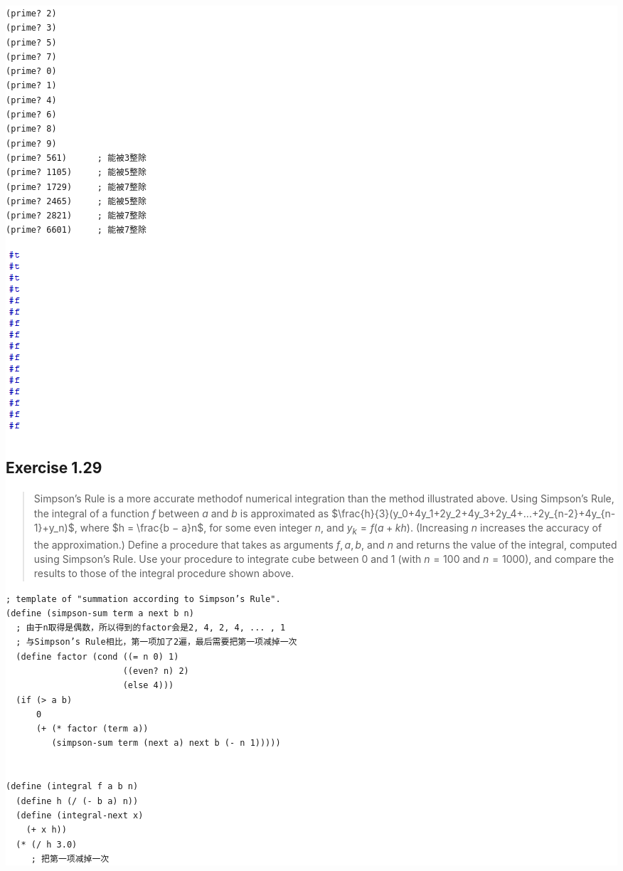 ```
(prime? 2)
(prime? 3)
(prime? 5)
(prime? 7)
(prime? 0)
(prime? 1)
(prime? 4)
(prime? 6)
(prime? 8)
(prime? 9)
(prime? 561)      ; 能被3整除
(prime? 1105)     ; 能被5整除
(prime? 1729)     ; 能被7整除
(prime? 2465)     ; 能被5整除
(prime? 2821)     ; 能被7整除
(prime? 6601)     ; 能被7整除
```

![Alt text](<images/exer 1.28.png>)

## Exercise 1.29
> Simpson’s Rule is a more accurate methodof numerical integration than the method illustrated above. Using Simpson’s Rule, the integral of a function $f$ between $a$ and $b$ is approximated as 
$\frac{h}{3}(y_0+4y_1+2y_2+4y_3+2y_4+...+2y_{n-2}+4y_{n-1}+y_n)$, 
where $h = \frac{b − a}n$, for some even integer $n$, and $y_k = f(a + kh)$. (Increasing $n$ increases the accuracy of the approximation.) Define a procedure that takes as arguments $f, a, b$, and $n$ and returns the value of the integral, computed using Simpson’s Rule. Use your procedure to integrate cube between 0 and 1 (with $n = 100$ and $n = 1000$), and compare the results to those of the integral procedure shown above.

```
; template of "summation according to Simpson’s Rule".
(define (simpson-sum term a next b n)
  ; 由于n取得是偶数，所以得到的factor会是2, 4, 2, 4, ... , 1
  ; 与Simpson’s Rule相比，第一项加了2遍，最后需要把第一项减掉一次
  (define factor (cond ((= n 0) 1)
                       ((even? n) 2)
                       (else 4)))
  (if (> a b)
      0
      (+ (* factor (term a))
         (simpson-sum term (next a) next b (- n 1)))))


(define (integral f a b n)
  (define h (/ (- b a) n))
  (define (integral-next x)
    (+ x h))
  (* (/ h 3.0)
     ; 把第一项减掉一次
```